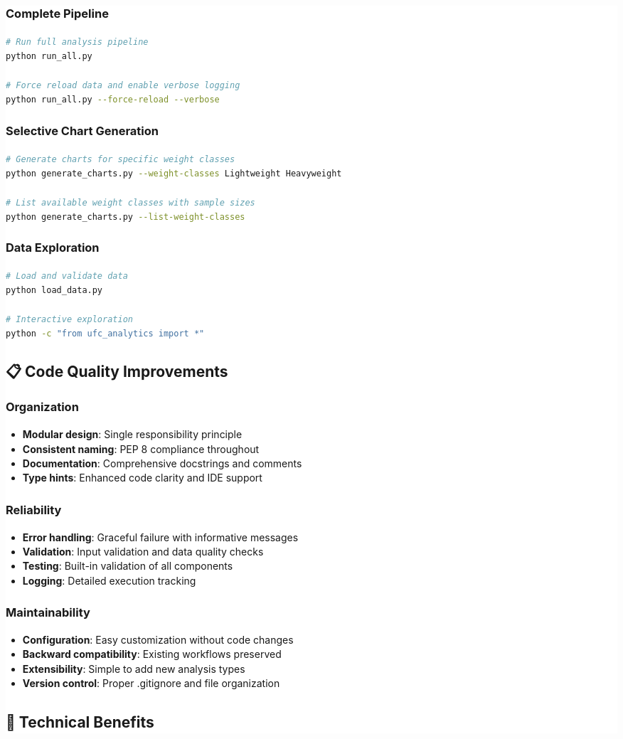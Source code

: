 ### Complete Pipeline
```bash
# Run full analysis pipeline
python run_all.py

# Force reload data and enable verbose logging
python run_all.py --force-reload --verbose
```

### Selective Chart Generation
```bash
# Generate charts for specific weight classes
python generate_charts.py --weight-classes Lightweight Heavyweight

# List available weight classes with sample sizes  
python generate_charts.py --list-weight-classes
```

### Data Exploration
```bash
# Load and validate data
python load_data.py

# Interactive exploration
python -c "from ufc_analytics import *"
```

## 📋 Code Quality Improvements

### Organization
- **Modular design**: Single responsibility principle
- **Consistent naming**: PEP 8 compliance throughout
- **Documentation**: Comprehensive docstrings and comments
- **Type hints**: Enhanced code clarity and IDE support

### Reliability  
- **Error handling**: Graceful failure with informative messages
- **Validation**: Input validation and data quality checks
- **Testing**: Built-in validation of all components
- **Logging**: Detailed execution tracking

### Maintainability
- **Configuration**: Easy customization without code changes
- **Backward compatibility**: Existing workflows preserved
- **Extensibility**: Simple to add new analysis types
- **Version control**: Proper .gitignore and file organization

## 🔮 Technical Benefits
